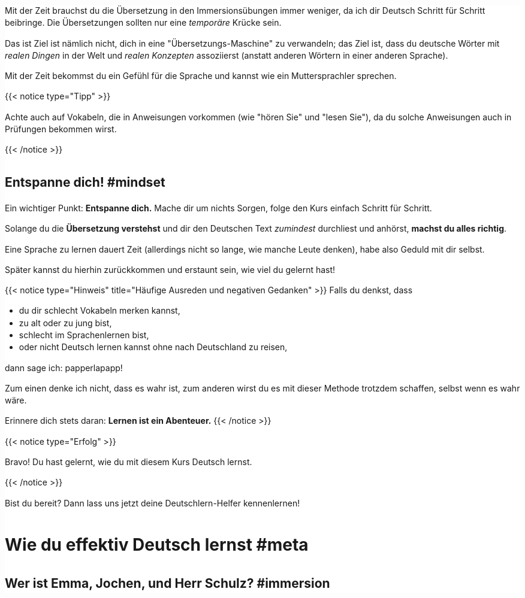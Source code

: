 Mit der Zeit brauchst du die Übersetzung in den Immersionsübungen immer weniger, da ich dir Deutsch Schritt für Schritt beibringe. Die Übersetzungen sollten nur eine *temporäre* Krücke sein.

Das ist Ziel ist nämlich nicht, dich in eine "Übersetzungs-Maschine" zu verwandeln; das Ziel ist, dass du deutsche Wörter mit *realen Dingen* in der Welt und *realen Konzepten* assoziierst (anstatt anderen Wörtern in einer anderen Sprache).

Mit der Zeit bekommst du ein Gefühl für die Sprache und kannst wie ein Muttersprachler sprechen.

{{< notice type="Tipp" >}}

Achte auch auf Vokabeln, die in Anweisungen vorkommen (wie "hören Sie" und "lesen Sie"), da du solche Anweisungen auch in Prüfungen bekommen wirst.

{{< /notice >}}

## Entspanne dich! #mindset

Ein wichtiger Punkt: **Entspanne dich.** Mache dir um nichts Sorgen, folge den Kurs einfach Schritt für Schritt.

Solange du die **Übersetzung verstehst** und dir den Deutschen Text *zumindest* durchliest und anhörst, **machst du alles richtig**.

Eine Sprache zu lernen dauert Zeit (allerdings nicht so lange, wie manche Leute denken), habe also Geduld mit dir selbst.

Später kannst du hierhin zurückkommen und erstaunt sein, wie viel du gelernt hast!

{{< notice type="Hinweis" title="Häufige Ausreden und negativen Gedanken" >}}
Falls du denkst, dass

- du dir schlecht Vokabeln merken kannst,
- zu alt oder zu jung bist,
- schlecht im Sprachenlernen bist,
- oder nicht Deutsch lernen kannst ohne nach Deutschland zu reisen,

dann sage ich: papperlapapp!

Zum einen denke ich nicht, dass es wahr ist, zum anderen wirst du es mit dieser Methode trotzdem schaffen, selbst wenn es wahr wäre.

Erinnere dich stets daran: **Lernen ist ein Abenteuer.**
{{< /notice >}}

{{< notice type="Erfolg" >}}

Bravo! Du hast gelernt, wie du mit diesem Kurs Deutsch lernst.

{{< /notice >}}

Bist du bereit? Dann lass uns jetzt deine Deutschlern-Helfer kennenlernen!

# Wie du effektiv Deutsch lernst #meta

## Wer ist Emma, Jochen, und Herr Schulz? #immersion
